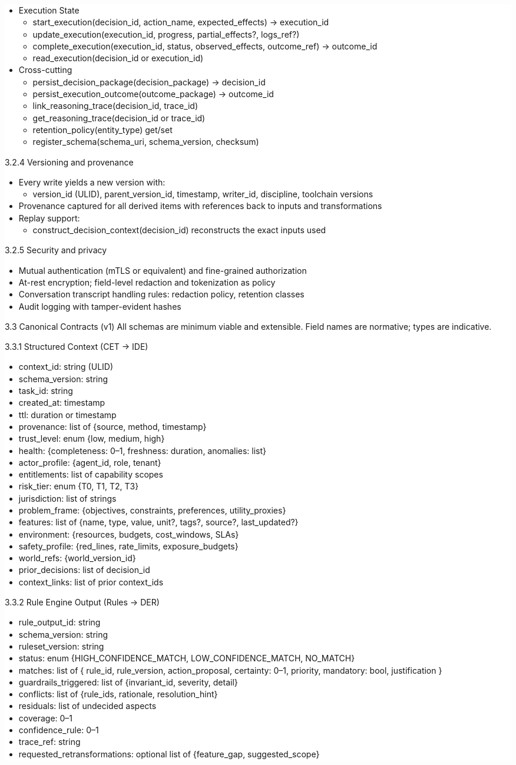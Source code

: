 - Execution State
  - start_execution(decision_id, action_name, expected_effects) → execution_id
  - update_execution(execution_id, progress, partial_effects?, logs_ref?)
  - complete_execution(execution_id, status, observed_effects, outcome_ref) → outcome_id
  - read_execution(decision_id or execution_id)
- Cross-cutting
  - persist_decision_package(decision_package) → decision_id
  - persist_execution_outcome(outcome_package) → outcome_id
  - link_reasoning_trace(decision_id, trace_id)
  - get_reasoning_trace(decision_id or trace_id)
  - retention_policy(entity_type) get/set
  - register_schema(schema_uri, schema_version, checksum)

3.2.4 Versioning and provenance
- Every write yields a new version with:
  - version_id (ULID), parent_version_id, timestamp, writer_id, discipline, toolchain versions
- Provenance captured for all derived items with references back to inputs and transformations
- Replay support:
  - construct_decision_context(decision_id) reconstructs the exact inputs used

3.2.5 Security and privacy
- Mutual authentication (mTLS or equivalent) and fine-grained authorization
- At-rest encryption; field-level redaction and tokenization as policy
- Conversation transcript handling rules: redaction policy, retention classes
- Audit logging with tamper-evident hashes

3.3 Canonical Contracts (v1)
All schemas are minimum viable and extensible. Field names are normative; types are indicative.

3.3.1 Structured Context (CET → IDE)
- context_id: string (ULID)
- schema_version: string
- task_id: string
- created_at: timestamp
- ttl: duration or timestamp
- provenance: list of {source, method, timestamp}
- trust_level: enum {low, medium, high}
- health: {completeness: 0–1, freshness: duration, anomalies: list}
- actor_profile: {agent_id, role, tenant}
- entitlements: list of capability scopes
- risk_tier: enum {T0, T1, T2, T3}
- jurisdiction: list of strings
- problem_frame: {objectives, constraints, preferences, utility_proxies}
- features: list of {name, type, value, unit?, tags?, source?, last_updated?}
- environment: {resources, budgets, cost_windows, SLAs}
- safety_profile: {red_lines, rate_limits, exposure_budgets}
- world_refs: {world_version_id}
- prior_decisions: list of decision_id
- context_links: list of prior context_ids

3.3.2 Rule Engine Output (Rules → DER)
- rule_output_id: string
- schema_version: string
- ruleset_version: string
- status: enum {HIGH_CONFIDENCE_MATCH, LOW_CONFIDENCE_MATCH, NO_MATCH}
- matches: list of {
  rule_id, rule_version, action_proposal, certainty: 0–1, priority, mandatory: bool, justification
}
- guardrails_triggered: list of {invariant_id, severity, detail}
- conflicts: list of {rule_ids, rationale, resolution_hint}
- residuals: list of undecided aspects
- coverage: 0–1
- confidence_rule: 0–1
- trace_ref: string
- requested_retransformations: optional list of {feature_gap, suggested_scope}
